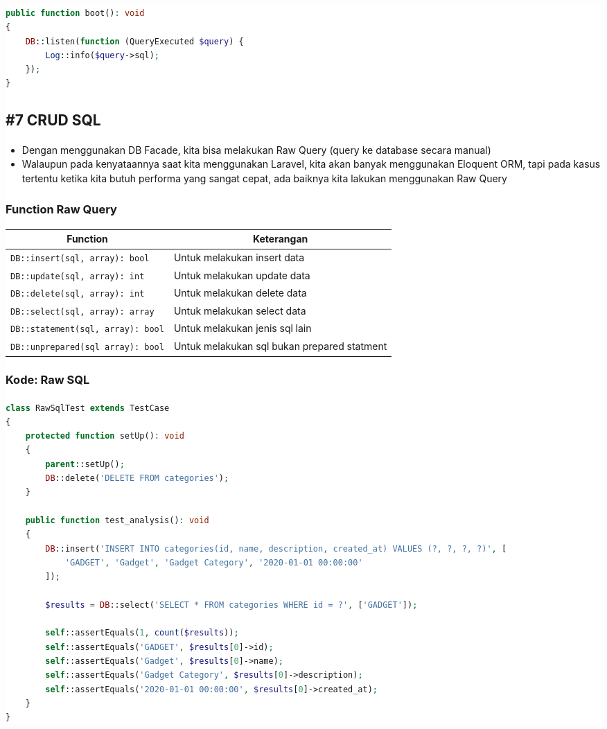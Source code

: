 ```php
public function boot(): void
{
	DB::listen(function (QueryExecuted $query) {
		Log::info($query->sql);
	});
}
```

## #7 CRUD SQL

- Dengan menggunakan DB Facade, kita bisa melakukan Raw Query (query ke database secara manual)
- Walaupun pada kenyataannya saat kita menggunakan Laravel, kita akan banyak menggunakan Eloquent ORM, tapi pada kasus tertentu ketika kita butuh performa yang sangat cepat, ada baiknya kita lakukan menggunakan Raw Query

### Function Raw Query

| Function                          | Keterangan                                  |
| --------------------------------- | ------------------------------------------- |
| `DB::insert(sql, array): bool`    | Untuk melakukan insert data                 |
| `DB::update(sql, array): int`     | Untuk melakukan update data                 |
| `DB::delete(sql, array): int`     | Untuk melakukan delete data                 |
| `DB::select(sql, array): array`   | Untuk melakukan select data                 |
| `DB::statement(sql, array): bool` | Untuk melakukan jenis sql lain              |
| `DB::unprepared(sql array): bool` | Untuk melakukan sql bukan prepared statment |

### Kode: Raw SQL

```php
class RawSqlTest extends TestCase
{
	protected function setUp(): void
	{
		parent::setUp();
		DB::delete('DELETE FROM categories');
	}

	public function test_analysis(): void
	{
		DB::insert('INSERT INTO categories(id, name, description, created_at) VALUES (?, ?, ?, ?)', [
			'GADGET', 'Gadget', 'Gadget Category', '2020-01-01 00:00:00'
		]);

		$results = DB::select('SELECT * FROM categories WHERE id = ?', ['GADGET']);

		self::assertEquals(1, count($results));
		self::assertEquals('GADGET', $results[0]->id);
		self::assertEquals('Gadget', $results[0]->name);
		self::assertEquals('Gadget Category', $results[0]->description);
		self::assertEquals('2020-01-01 00:00:00', $results[0]->created_at);
	}
}
```
